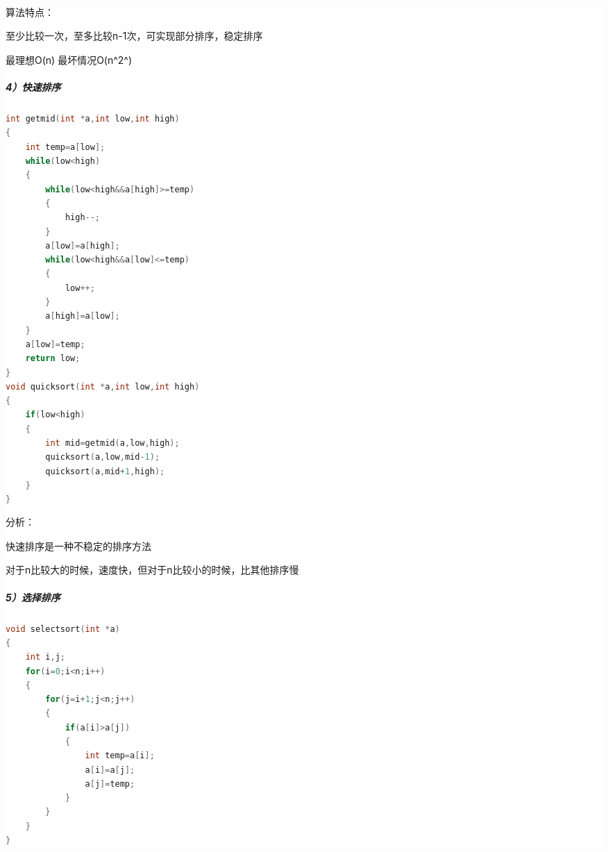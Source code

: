 算法特点：

至少比较一次，至多比较n-1次，可实现部分排序，稳定排序

最理想O(n)			最坏情况O(n^2^)

##### 	4）快速排序

```c++
int getmid(int *a,int low,int high)
{
    int temp=a[low];
    while(low<high)
    {
        while(low<high&&a[high]>=temp)
        {
            high--;
        }
        a[low]=a[high];
        while(low<high&&a[low]<=temp)
        {
            low++;
        }
        a[high]=a[low];
    }
    a[low]=temp;
    return low;
}
void quicksort(int *a,int low,int high)
{
    if(low<high)
    {
        int mid=getmid(a,low,high);
        quicksort(a,low,mid-1);
        quicksort(a,mid+1,high);
    }
}
```

分析：

快速排序是一种不稳定的排序方法

对于n比较大的时候，速度快，但对于n比较小的时候，比其他排序慢

##### 	5）选择排序

```c++
void selectsort(int *a)
{
    int i,j;
    for(i=0;i<n;i++)
    {
        for(j=i+1;j<n;j++)
        {
            if(a[i]>a[j])
            {
                int temp=a[i];
                a[i]=a[j];
                a[j]=temp;
            }
        }
    }
}
```

